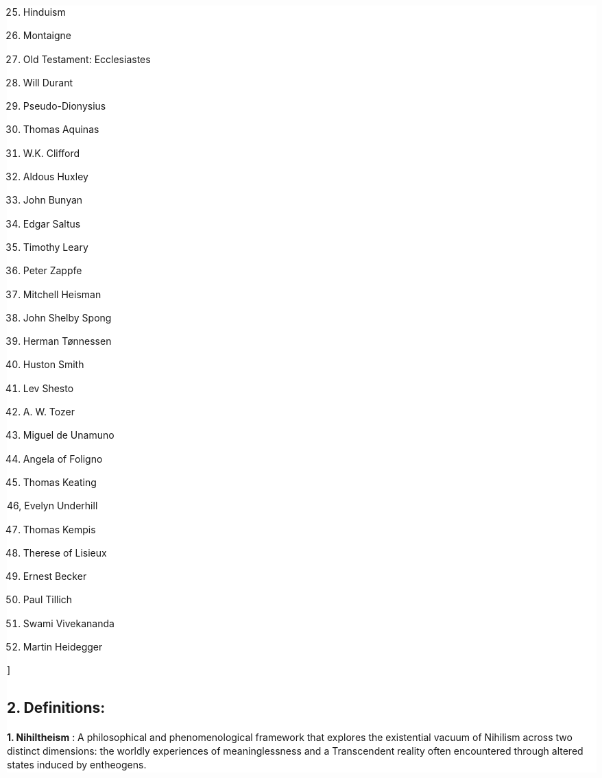 25. Hinduism

26. Montaigne

27. Old Testament: Ecclesiastes

28. Will Durant

29. Pseudo-Dionysius

30. Thomas Aquinas

31. W.K. Clifford

32. Aldous Huxley

33. John Bunyan

34. Edgar Saltus

35. Timothy Leary

36. Peter Zappfe

37. Mitchell Heisman

38. John Shelby Spong

39. Herman Tønnessen

40. Huston Smith

41. Lev Shesto

42. A. W. Tozer

43. Miguel de Unamuno

44. Angela of Foligno

45. Thomas Keating

46, Evelyn Underhill

47. Thomas Kempis

48. Therese of Lisieux

49. Ernest Becker

50. Paul Tillich

51. Swami Vivekananda

52. Martin Heidegger

]

## 2. Definitions:

**1. Nihiltheism** : A philosophical and phenomenological framework that explores the existential vacuum of Nihilism across two distinct dimensions: the worldly experiences of meaninglessness and a Transcendent reality often encountered through altered states induced by entheogens.
